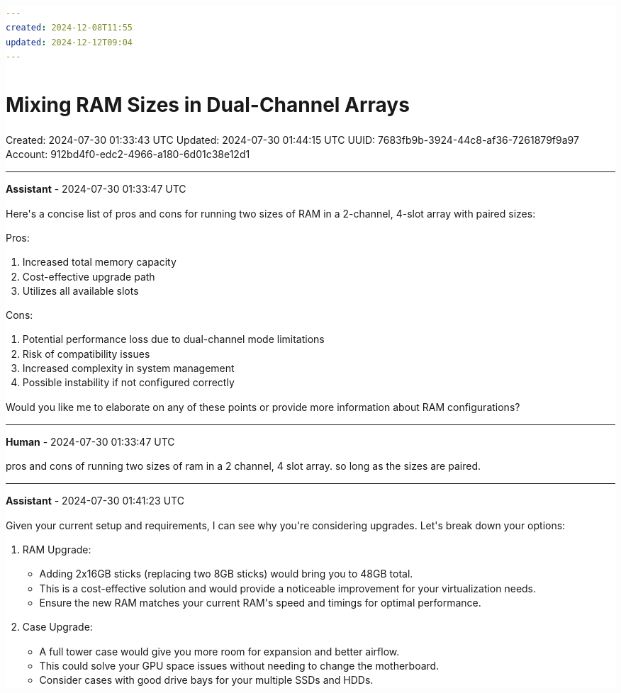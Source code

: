 ```yaml
---
created: 2024-12-08T11:55
updated: 2024-12-12T09:04
---
```

# Mixing RAM Sizes in Dual-Channel Arrays

Created: 2024-07-30 01:33:43 UTC
Updated: 2024-07-30 01:44:15 UTC
UUID: 7683fb9b-3924-44c8-af36-7261879f9a97
Account: 912bd4f0-edc2-4966-a180-6d01c38e12d1

---

**Assistant** - 2024-07-30 01:33:47 UTC

 Here's a concise list of pros and cons for running two sizes of RAM in a 2-channel, 4-slot array with paired sizes:

Pros:
1. Increased total memory capacity
2. Cost-effective upgrade path
3. Utilizes all available slots

Cons:
1. Potential performance loss due to dual-channel mode limitations
2. Risk of compatibility issues
3. Increased complexity in system management
4. Possible instability if not configured correctly

Would you like me to elaborate on any of these points or provide more information about RAM configurations?

---

**Human** - 2024-07-30 01:33:47 UTC

pros and cons of running two sizes of ram in a 2 channel, 4 slot array. so long as the sizes are paired.

---

**Assistant** - 2024-07-30 01:41:23 UTC

 Given your current setup and requirements, I can see why you're considering upgrades. Let's break down your options:

1. RAM Upgrade:
   - Adding 2x16GB sticks (replacing two 8GB sticks) would bring you to 48GB total.
   - This is a cost-effective solution and would provide a noticeable improvement for your virtualization needs.
   - Ensure the new RAM matches your current RAM's speed and timings for optimal performance.

2. Case Upgrade:
   - A full tower case would give you more room for expansion and better airflow.
   - This could solve your GPU space issues without needing to change the motherboard.
   - Consider cases with good drive bays for your multiple SSDs and HDDs.
